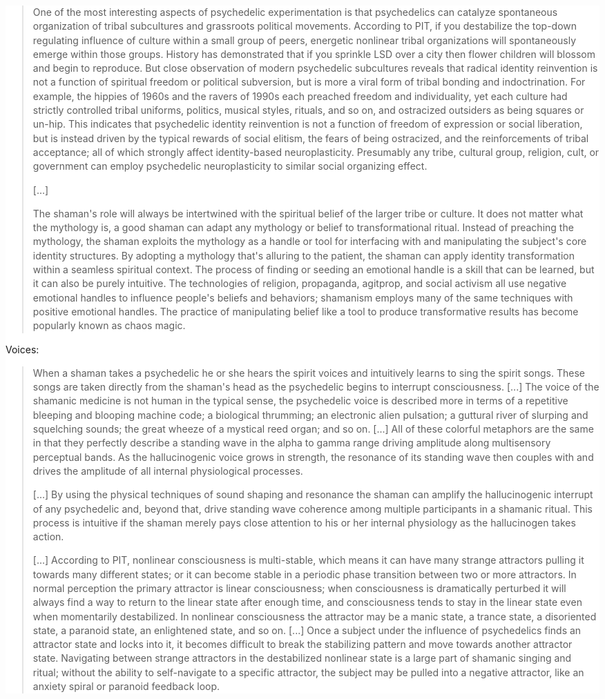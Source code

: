 > One of the most interesting aspects of psychedelic experimentation is that psychedelics can catalyze spontaneous organization of tribal subcultures and grassroots political movements. According to PIT, if you destabilize the top-down regulating influence of culture within a small group of peers, energetic nonlinear tribal organizations will spontaneously emerge within those groups. History has demonstrated that if you sprinkle LSD over a city then flower children will blossom and begin to reproduce. But close observation of modern psychedelic subcultures reveals that radical identity reinvention is not a function of spiritual freedom or political subversion, but is more a viral form of tribal bonding and indoctrination. For example, the hippies of 1960s and the ravers of 1990s each preached freedom and individuality, yet each culture had strictly controlled tribal uniforms, politics, musical styles, rituals, and so on, and ostracized outsiders as being squares or un-hip. This indicates that psychedelic identity reinvention is not a function of freedom of expression or social liberation, but is instead driven by the typical rewards of social elitism, the fears of being ostracized, and the reinforcements of tribal acceptance; all of which strongly affect identity-based neuroplasticity. Presumably any tribe, cultural group, religion, cult, or government can employ psychedelic neuroplasticity to similar social organizing effect.
>
> [...]
>
> The shaman's role will always be intertwined with the spiritual belief of the larger tribe or culture. It does not matter what the mythology is, a good shaman can adapt any mythology or belief to transformational ritual. Instead of preaching the mythology, the shaman exploits the mythology as a handle or tool for interfacing with and manipulating the subject's core identity structures. By adopting a mythology that's alluring to the patient, the shaman can apply identity transformation within a seamless spiritual context. The process of finding or seeding an emotional handle is a skill that can be learned, but it can also be purely intuitive. The technologies of religion, propaganda, agitprop, and social activism all use negative emotional handles to influence people's beliefs and behaviors; shamanism employs many of the same techniques with positive emotional handles. The practice of manipulating belief like a tool to produce transformative results has become popularly known as chaos magic.

Voices:

> When a shaman takes a psychedelic he or she hears the spirit voices and intuitively learns to sing the spirit songs. These songs are taken directly from the shaman's head as the psychedelic begins to interrupt consciousness. [...] The voice of the shamanic medicine is not human in the typical sense, the psychedelic voice is described more in terms of a repetitive bleeping and blooping machine code; a biological thrumming; an electronic alien pulsation; a guttural river of slurping and squelching sounds; the great wheeze of a mystical reed organ; and so on. [...] All of these colorful metaphors are the same in that they perfectly describe a standing wave in the alpha to gamma range driving amplitude along multisensory perceptual bands. As the hallucinogenic voice grows in strength, the resonance of its standing wave then couples with and drives the amplitude of all internal physiological processes.
>
> [...] By using the physical techniques of sound shaping and resonance the shaman can amplify the hallucinogenic interrupt of any psychedelic and, beyond that, drive standing wave coherence among multiple participants in a shamanic ritual. This process is intuitive if the shaman merely pays close attention to his or her internal physiology as the hallucinogen takes action.
> 
> [...] According to PIT, nonlinear consciousness is multi-stable, which means it can have many strange attractors pulling it towards many different states; or it can become stable in a periodic phase transition between two or more attractors. In normal perception the primary attractor is linear consciousness; when consciousness is dramatically perturbed it will always find a way to return to the linear state after enough time, and consciousness tends to stay in the linear state even when momentarily destabilized. In nonlinear consciousness the attractor may be a manic state, a trance state, a disoriented state, a paranoid state, an enlightened state, and so on. [...] Once a subject under the influence of psychedelics finds an attractor state and locks into it, it becomes difficult to break the stabilizing pattern and move towards another attractor state. Navigating between strange attractors in the destabilized nonlinear state is a large part of shamanic singing and ritual; without the ability to self-navigate to a specific attractor, the subject may be pulled into a negative attractor, like an anxiety spiral or paranoid feedback loop.
